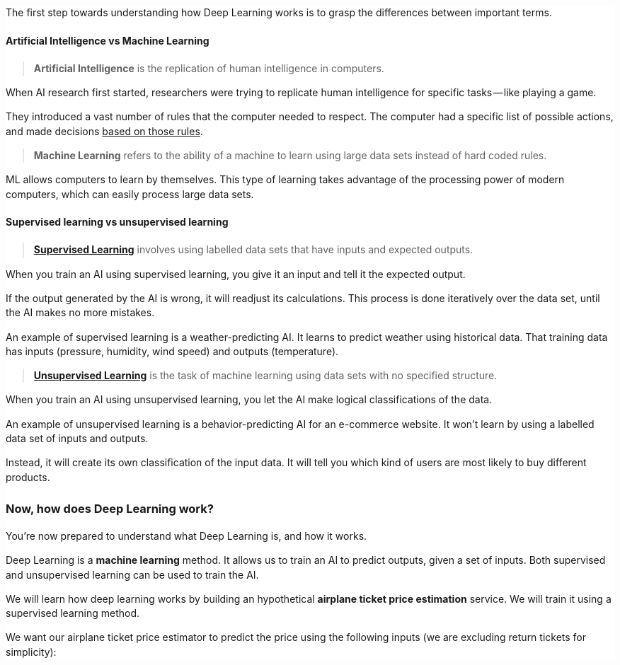 The first step towards understanding how Deep Learning works is to grasp the differences between important terms.

#### Artificial Intelligence vs Machine Learning

> **Artificial Intelligence** is the replication of human intelligence in computers.

When AI research first started, researchers were trying to replicate human intelligence for specific tasks — like playing a game.

They introduced a vast number of rules that the computer needed to respect. The computer had a specific list of possible actions, and made decisions [based on those rules](https://en.wikipedia.org/wiki/Expert_system).

> **Machine Learning** refers to the ability of a machine to learn using large data sets instead of hard coded rules.

ML allows computers to learn by themselves. This type of learning takes advantage of the processing power of modern computers, which can easily process large data sets.

#### **Supervised learning vs unsupervised learning**

> [**Supervised Learning**](https://en.wikipedia.org/wiki/Supervised_learning) involves using labelled data sets that have inputs and expected outputs.

When you train an AI using supervised learning, you give it an input and tell it the expected output.

If the output generated by the AI is wrong, it will readjust its calculations. This process is done iteratively over the data set, until the AI makes no more mistakes.

An example of supervised learning is a weather-predicting AI. It learns to predict weather using historical data. That training data has inputs (pressure, humidity, wind speed) and outputs (temperature).

> [**Unsupervised Learning**](https://en.wikipedia.org/wiki/Unsupervised_learning) is the task of machine learning using data sets with no specified structure.

When you train an AI using unsupervised learning, you let the AI make logical classifications of the data.

An example of unsupervised learning is a behavior-predicting AI for an e-commerce website. It won’t learn by using a labelled data set of inputs and outputs.

Instead, it will create its own classification of the input data. It will tell you which kind of users are most likely to buy different products.

### Now, how does Deep Learning work?

You’re now prepared to understand what Deep Learning is, and how it works.

Deep Learning is a **machine learning** method. It allows us to train an AI to predict outputs, given a set of inputs. Both supervised and unsupervised learning can be used to train the AI.

We will learn how deep learning works by building an hypothetical **airplane ticket price estimation** service. We will train it using a supervised learning method.

We want our airplane ticket price estimator to predict the price using the following inputs (we are excluding return tickets for simplicity):
